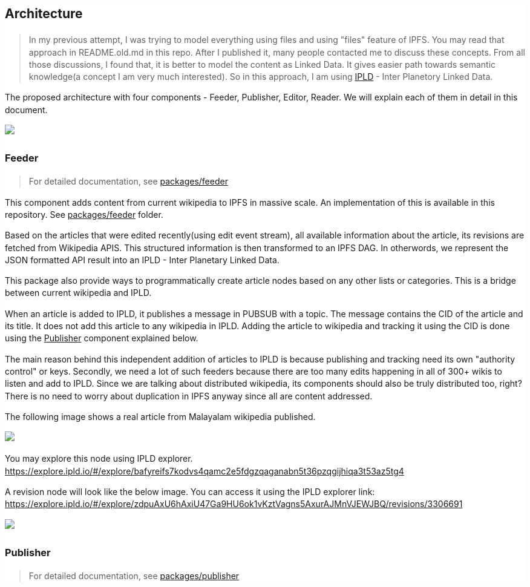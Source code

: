 ## Architecture

> In my previous attempt, I was trying to model everything using files and using "files" feature of IPFS. You may read that approach in README.old.md in this repo. After I published it, many people contacted me to discuss these concepts. From all those discussions, I found that, it is better to model the content as Linked Data. It gives easier path towards semantic knowledge(a concept I am very much interested). So in this approach, I am using [IPLD][17] - Inter Planetory Linked Data.

The proposed architecture with four components - Feeder, Publisher, Editor, Reader. We will explain each of them in detail in this document.

![](./doc/images/ipld-wikipedia.png)

### Feeder

> For detailed documentation, see [packages/feeder](packages/feeder)

This component adds content from current wikipedia to IPFS in massive scale. An implementation of this is available in this repository. See [packages/feeder](packages/feeder) folder.

Based on the articles that were edited recently(using edit event stream), all available information about the article, its revisions are fetched from Wikipedia APIS. This structured information is then transformed to an IPFS DAG. In otherwords, we represent the JSON formatted API result into an IPLD - Inter Planetary Linked Data.

This package also provide ways to programmatically create article nodes based on any other lists or categories. This is a bridge between current wikipedia and IPLD.

When an article is added to IPLD, it publishes a message in PUBSUB with a topic. The message contains the CID of the article and its title. It does not add this article to any wikipedia in IPLD. Adding the article to wikipedia and tracking it using the CID is done using the [Publisher](#publisher) component explained below.

The main reason behind this independent addition of articles to IPLD is because publishing and tracking need its own "authority control" or keys. Secondly, we need a lot of such feeders because there are too many edits happening in all of 300+ wikis to listen and add to IPLD. Since we are talking about distributed wikipedia, its components should also be truly distributed too, right? There is no need to worry about duplication in IPFS anyway since all are content addressed.

The following image shows a real article from Malayalam wikipedia published.

[![](./packages/feeder/doc/images/page-dag.png)](https://explore.ipld.io/#/explore/bafyreie3ib63ljd5ojtzrqwmdeo75rnehby7ugqc7tb2fr2k6t5nintarm)

You may explore this node using IPLD explorer. https://explore.ipld.io/#/explore/bafyreifs7kodvs4qamc2e5fdgzqaganabn5t36pzqgijhiqa3t53az5tg4

A revision node will look like the below image. You can access it using the IPLD explorer link: https://explore.ipld.io/#/explore/zdpuAxU6hAxiU47Ga9HU6ok1vKztVagns5AxurAJMnVJEWJBQ/revisions/3306691

[![](./packages/feeder/doc/images/revision-dag.png)](https://explore.ipld.io/#/explore/zdpuAxU6hAxiU47Ga9HU6ok1vKztVagns5AxurAJMnVJEWJBQ/revisions/3306691)

### Publisher

> For detailed documentation, see [packages/publisher](packages/publisher)


[1]: https://ipfs.io/
[2]: https://datproject.org
[3]: https://ipfs.io/blog/24-uncensorable-wikipedia/
[4]: https://beakerbrowser.com/
[5]: https://docs.ipfs.io/guides/concepts/ipns/
[6]: https://docs.ipfs.io/guides/concepts/dnslink/
[7]: https://wikipedia.thottingal.in
[8]: https://wikipedia.hashbase.io
[9]: https://wikitech.wikimedia.org/wiki/Event_Platform/EventStreams
[10]: https://js.ipfs.io/
[11]: https://github.com/ipfs/go-ipfs
[12]: https://docs-beta.ipfs.io/reference/http/api/#getting-started
[13]: https://github.com/ipfs/js-ipfs/tree/master/packages/ipfs-http-client
[14]: https://ml.wikipedia.org/wiki/രവി_വള്ളത്തോൾ
[15]: https://github.com/ipfs-shipyard/ipfs-companion
[16]: https://www.publish0x.com/ecosystem-overviews-and-analysis/the-precarious-state-of-ipfs-in-the-year-2020-xmvxeg
[17]: https://ipld.io/
[18]: https://en.wikipedia.org/wiki/SPARQL
[19]: https://multiformats.io